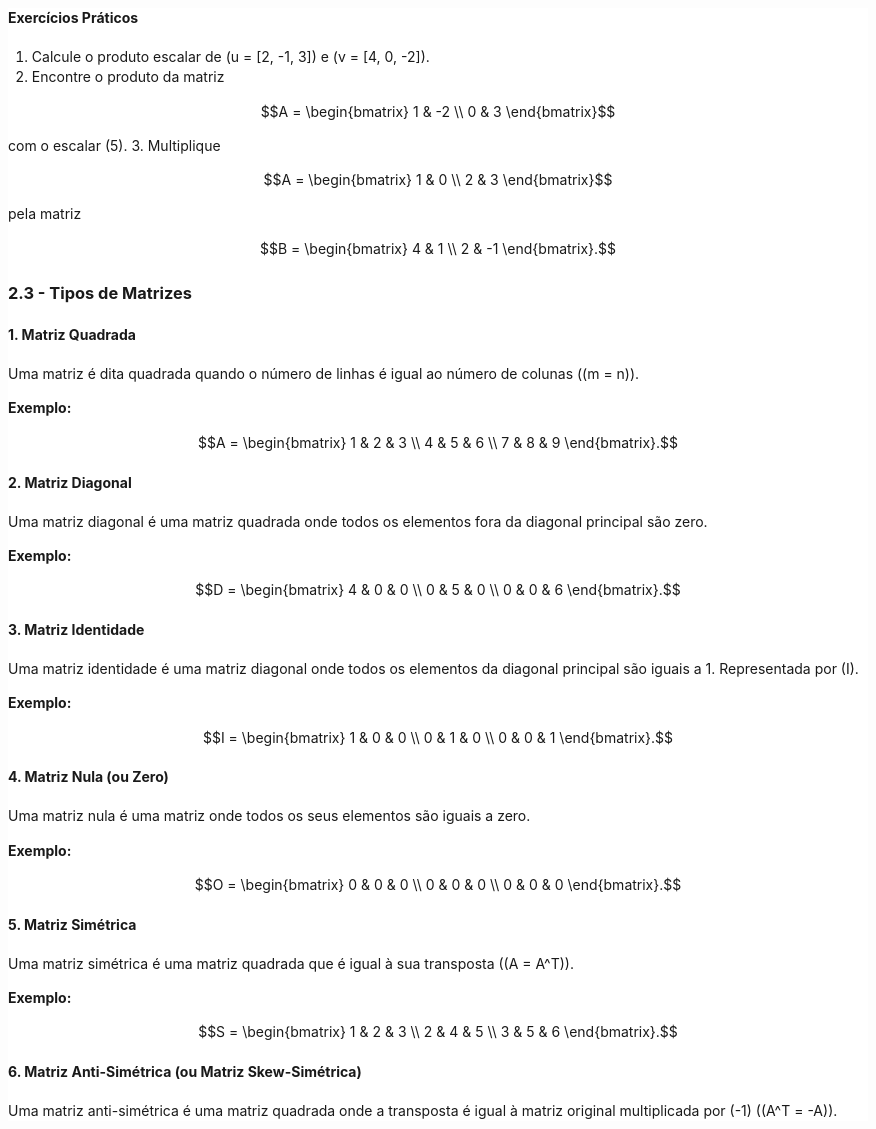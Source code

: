 #### Exercícios Práticos
1. Calcule o produto escalar de \(u = [2, -1, 3]\) e \(v = [4, 0, -2]\).
2. Encontre o produto da matriz 

$$A = \begin{bmatrix} 1 & -2 \\ 0 & 3 \end{bmatrix}$$ 

com o escalar \(5\).
3. Multiplique 

$$A = \begin{bmatrix} 1 & 0 \\ 2 & 3 \end{bmatrix}$$ 

pela matriz 

$$B = \begin{bmatrix} 4 & 1 \\ 2 & -1 \end{bmatrix}.$$

### 2.3 - Tipos de Matrizes

#### 1. Matriz Quadrada
Uma matriz é dita quadrada quando o número de linhas é igual ao número de colunas (\(m = n\)).

**Exemplo:**

$$A = \begin{bmatrix} 1 & 2 & 3 \\ 4 & 5 & 6 \\ 7 & 8 & 9 \end{bmatrix}.$$

#### 2. Matriz Diagonal
Uma matriz diagonal é uma matriz quadrada onde todos os elementos fora da diagonal principal são zero.

**Exemplo:**

$$D = \begin{bmatrix} 4 & 0 & 0 \\ 0 & 5 & 0 \\ 0 & 0 & 6 \end{bmatrix}.$$

#### 3. Matriz Identidade
Uma matriz identidade é uma matriz diagonal onde todos os elementos da diagonal principal são iguais a 1. Representada por \(I\).

**Exemplo:**

$$I = \begin{bmatrix} 1 & 0 & 0 \\ 0 & 1 & 0 \\ 0 & 0 & 1 \end{bmatrix}.$$

#### 4. Matriz Nula (ou Zero)
Uma matriz nula é uma matriz onde todos os seus elementos são iguais a zero.

**Exemplo:**

$$O = \begin{bmatrix} 0 & 0 & 0 \\ 0 & 0 & 0 \\ 0 & 0 & 0 \end{bmatrix}.$$

#### 5. Matriz Simétrica
Uma matriz simétrica é uma matriz quadrada que é igual à sua transposta (\(A = A^T\)).

**Exemplo:**

$$S = \begin{bmatrix} 1 & 2 & 3 \\ 2 & 4 & 5 \\ 3 & 5 & 6 \end{bmatrix}.$$

#### 6. Matriz Anti-Simétrica (ou Matriz Skew-Simétrica)
Uma matriz anti-simétrica é uma matriz quadrada onde a transposta é igual à matriz original multiplicada por \(-1\) (\(A^T = -A\)).
